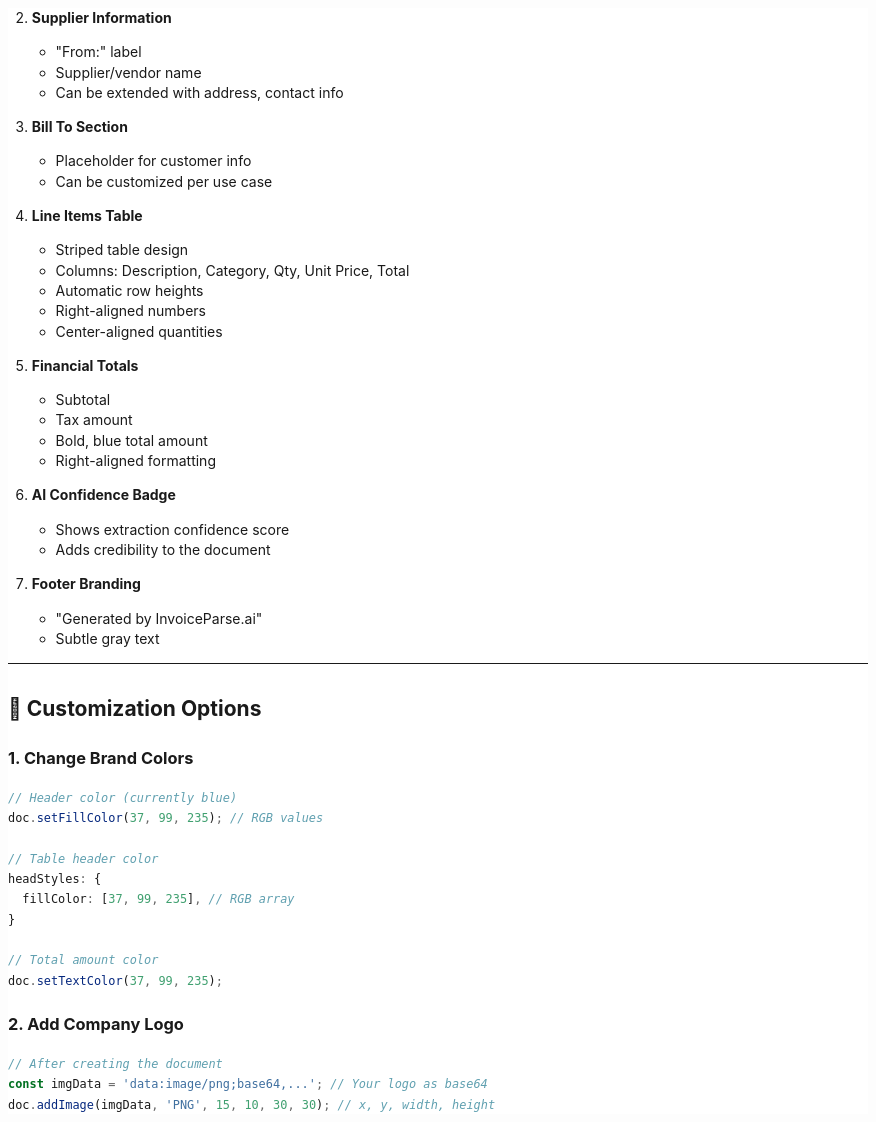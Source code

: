 2. **Supplier Information**
   - "From:" label
   - Supplier/vendor name
   - Can be extended with address, contact info

3. **Bill To Section**
   - Placeholder for customer info
   - Can be customized per use case

4. **Line Items Table**
   - Striped table design
   - Columns: Description, Category, Qty, Unit Price, Total
   - Automatic row heights
   - Right-aligned numbers
   - Center-aligned quantities

5. **Financial Totals**
   - Subtotal
   - Tax amount
   - Bold, blue total amount
   - Right-aligned formatting

6. **AI Confidence Badge**
   - Shows extraction confidence score
   - Adds credibility to the document

7. **Footer Branding**
   - "Generated by InvoiceParse.ai"
   - Subtle gray text

---

## 🎨 **Customization Options**

### **1. Change Brand Colors**

```typescript
// Header color (currently blue)
doc.setFillColor(37, 99, 235); // RGB values

// Table header color
headStyles: {
  fillColor: [37, 99, 235], // RGB array
}

// Total amount color
doc.setTextColor(37, 99, 235);
```

### **2. Add Company Logo**

```typescript
// After creating the document
const imgData = 'data:image/png;base64,...'; // Your logo as base64
doc.addImage(imgData, 'PNG', 15, 10, 30, 30); // x, y, width, height
```
